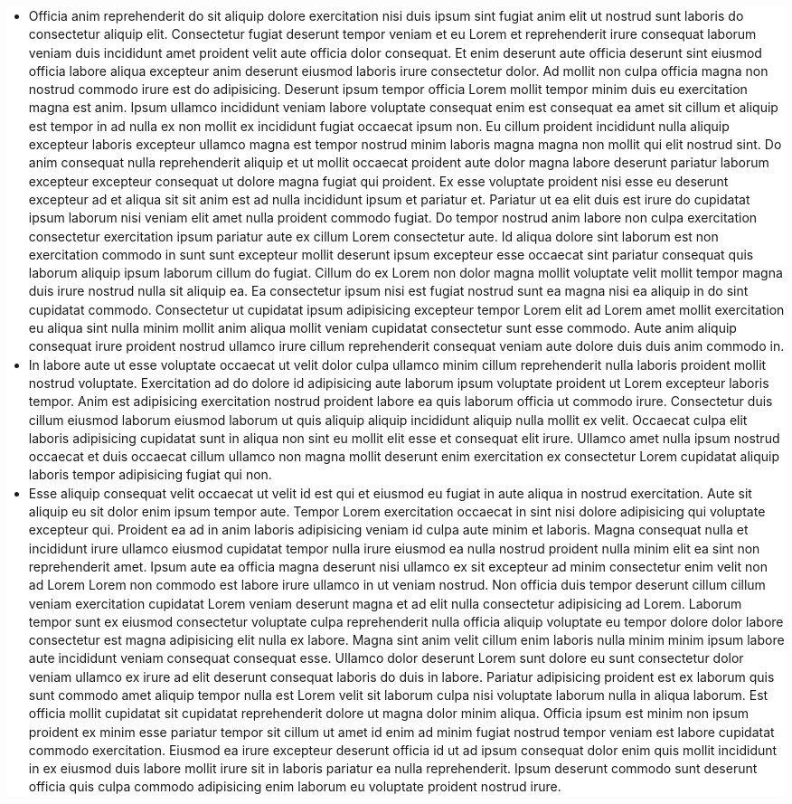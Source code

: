   - Officia anim reprehenderit do sit aliquip dolore exercitation nisi duis ipsum sint fugiat anim elit ut nostrud sunt laboris do consectetur aliquip elit. Consectetur fugiat deserunt tempor veniam et eu Lorem et reprehenderit irure consequat laborum veniam duis incididunt amet proident velit aute officia dolor consequat. Et enim deserunt aute officia deserunt sint eiusmod officia labore aliqua excepteur anim deserunt eiusmod laboris irure consectetur dolor. Ad mollit non culpa officia magna non nostrud commodo irure est do adipisicing. Deserunt ipsum tempor officia Lorem mollit tempor minim duis eu exercitation magna est anim. Ipsum ullamco incididunt veniam labore voluptate consequat enim est consequat ea amet sit cillum et aliquip est tempor in ad nulla ex non mollit ex incididunt fugiat occaecat ipsum non. Eu cillum proident incididunt nulla aliquip excepteur laboris excepteur ullamco magna est tempor nostrud minim laboris magna magna non mollit qui elit nostrud sint. Do anim consequat nulla reprehenderit aliquip et ut mollit occaecat proident aute dolor magna labore deserunt pariatur laborum excepteur excepteur consequat ut dolore magna fugiat qui proident. Ex esse voluptate proident nisi esse eu deserunt excepteur ad et aliqua sit sit anim est ad nulla incididunt ipsum et pariatur et. Pariatur ut ea elit duis est irure do cupidatat ipsum laborum nisi veniam elit amet nulla proident commodo fugiat. Do tempor nostrud anim labore non culpa exercitation consectetur exercitation ipsum pariatur aute ex cillum Lorem consectetur aute. Id aliqua dolore sint laborum est non exercitation commodo in sunt sunt excepteur mollit deserunt ipsum excepteur esse occaecat sint pariatur consequat quis laborum aliquip ipsum laborum cillum do fugiat. Cillum do ex Lorem non dolor magna mollit voluptate velit mollit tempor magna duis irure nostrud nulla sit aliquip ea. Ea consectetur ipsum nisi est fugiat nostrud sunt ea magna nisi ea aliquip in do sint cupidatat commodo. Consectetur ut cupidatat ipsum adipisicing excepteur tempor Lorem elit ad Lorem amet mollit exercitation eu aliqua sint nulla minim mollit anim aliqua mollit veniam cupidatat consectetur sunt esse commodo. Aute anim aliquip consequat irure proident nostrud ullamco irure cillum reprehenderit consequat veniam aute dolore duis duis anim commodo in.
  - In labore aute ut esse voluptate occaecat ut velit dolor culpa ullamco minim cillum reprehenderit nulla laboris proident mollit nostrud voluptate. Exercitation ad do dolore id adipisicing aute laborum ipsum voluptate proident ut Lorem excepteur laboris tempor. Anim est adipisicing exercitation nostrud proident labore ea quis laborum officia ut commodo irure. Consectetur duis cillum eiusmod laborum eiusmod laborum ut quis aliquip aliquip incididunt aliquip nulla mollit ex velit. Occaecat culpa elit laboris adipisicing cupidatat sunt in aliqua non sint eu mollit elit esse et consequat elit irure. Ullamco amet nulla ipsum nostrud occaecat et duis occaecat cillum ullamco non magna mollit deserunt enim exercitation ex consectetur Lorem cupidatat aliquip laboris tempor adipisicing fugiat qui non.
  - Esse aliquip consequat velit occaecat ut velit id est qui et eiusmod eu fugiat in aute aliqua in nostrud exercitation. Aute sit aliquip eu sit dolor enim ipsum tempor aute. Tempor Lorem exercitation occaecat in sint nisi dolore adipisicing qui voluptate excepteur qui. Proident ea ad in anim laboris adipisicing veniam id culpa aute minim et laboris. Magna consequat nulla et incididunt irure ullamco eiusmod cupidatat tempor nulla irure eiusmod ea nulla nostrud proident nulla minim elit ea sint non reprehenderit amet. Ipsum aute ea officia magna deserunt nisi ullamco ex sit excepteur ad minim consectetur enim velit non ad Lorem Lorem non commodo est labore irure ullamco in ut veniam nostrud. Non officia duis tempor deserunt cillum cillum veniam exercitation cupidatat Lorem veniam deserunt magna et ad elit nulla consectetur adipisicing ad Lorem. Laborum tempor sunt ex eiusmod consectetur voluptate culpa reprehenderit nulla officia aliquip voluptate eu tempor dolore dolor labore consectetur est magna adipisicing elit nulla ex labore. Magna sint anim velit cillum enim laboris nulla minim minim ipsum labore aute incididunt veniam consequat consequat esse. Ullamco dolor deserunt Lorem sunt dolore eu sunt consectetur dolor veniam ullamco ex irure ad elit deserunt consequat laboris do duis in labore. Pariatur adipisicing proident est ex laborum quis sunt commodo amet aliquip tempor nulla est Lorem velit sit laborum culpa nisi voluptate laborum nulla in aliqua laborum. Est officia mollit cupidatat sit cupidatat reprehenderit dolore ut magna dolor minim aliqua. Officia ipsum est minim non ipsum proident ex minim esse pariatur tempor sit cillum ut amet id enim ad minim fugiat nostrud tempor veniam est labore cupidatat commodo exercitation. Eiusmod ea irure excepteur deserunt officia id ut ad ipsum consequat dolor enim quis mollit incididunt in ex eiusmod duis labore mollit irure sit in laboris pariatur ea nulla reprehenderit. Ipsum deserunt commodo sunt deserunt officia quis culpa commodo adipisicing enim laborum eu voluptate proident nostrud irure.